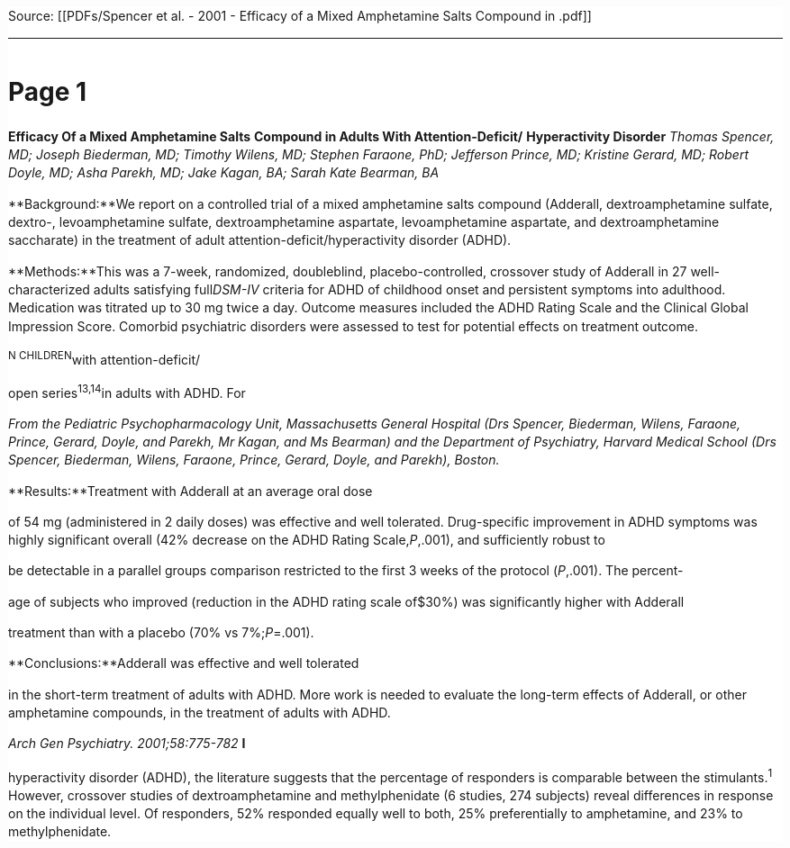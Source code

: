 Source: [[PDFs/Spencer et al. - 2001 - Efficacy of a Mixed Amphetamine Salts Compound in .pdf]]

---

# Page 1

**Efficacy Of a Mixed Amphetamine Salts** **Compound in Adults With Attention-Deficit/** **Hyperactivity Disorder** *Thomas Spencer, MD; Joseph Biederman, MD; Timothy Wilens, MD; Stephen Faraone, PhD; Jefferson Prince, MD;* *Kristine Gerard, MD; Robert Doyle, MD; Asha Parekh, MD; Jake Kagan, BA; Sarah Kate Bearman, BA*

**Background:**We report on a controlled trial of a mixed amphetamine salts compound (Adderall, dextroamphetamine sulfate, dextro-, levoamphetamine sulfate, dextroamphetamine aspartate, levoamphetamine aspartate, and dextroamphetamine saccharate) in the treatment of adult attention-deficit/hyperactivity disorder (ADHD).

**Methods:**This was a 7-week, randomized, doubleblind, placebo-controlled, crossover study of Adderall in 27 well-characterized adults satisfying full*DSM-IV* criteria for ADHD of childhood onset and persistent symptoms into adulthood. Medication was titrated up to 30 mg twice a day. Outcome measures included the ADHD Rating Scale and the Clinical Global Impression Score. Comorbid psychiatric disorders were assessed to test for potential effects on treatment outcome.

<sup>N CHILDREN</sup>with attention-deficit/

open series<sup>13,14</sup>in adults with ADHD. For

*From the Pediatric* *Psychopharmacology Unit,* *Massachusetts General Hospital* *(Drs Spencer, Biederman,* *Wilens, Faraone, Prince,* *Gerard, Doyle, and Parekh,* *Mr Kagan, and Ms Bearman)* *and the Department of* *Psychiatry, Harvard Medical* *School (Drs Spencer,* *Biederman, Wilens, Faraone,* *Prince, Gerard, Doyle,* *and Parekh), Boston.*

**Results:**Treatment with Adderall at an average oral dose

of 54 mg (administered in 2 daily doses) was effective and well tolerated. Drug-specific improvement in ADHD symptoms was highly significant overall (42% decrease on the ADHD Rating Scale,*P*,.001), and sufficiently robust to

be detectable in a parallel groups comparison restricted to the first 3 weeks of the protocol (*P*,.001). The percent-

age of subjects who improved (reduction in the ADHD rating scale of$30%) was significantly higher with Adderall

treatment than with a placebo (70% vs 7%;*P*=.001).

**Conclusions:**Adderall was effective and well tolerated

in the short-term treatment of adults with ADHD. More work is needed to evaluate the long-term effects of Adderall, or other amphetamine compounds, in the treatment of adults with ADHD.

*Arch Gen Psychiatry. 2001;58:775-782* **I**

hyperactivity disorder (ADHD), the literature suggests that the percentage of responders is comparable between the stimulants.<sup>1</sup> However, crossover studies of dextroamphetamine and methylphenidate (6 studies, 274 subjects) reveal differences in response on the individual level. Of responders, 52% responded equally well to both, 25% preferentially to amphetamine, and 23% to methylphenidate.
